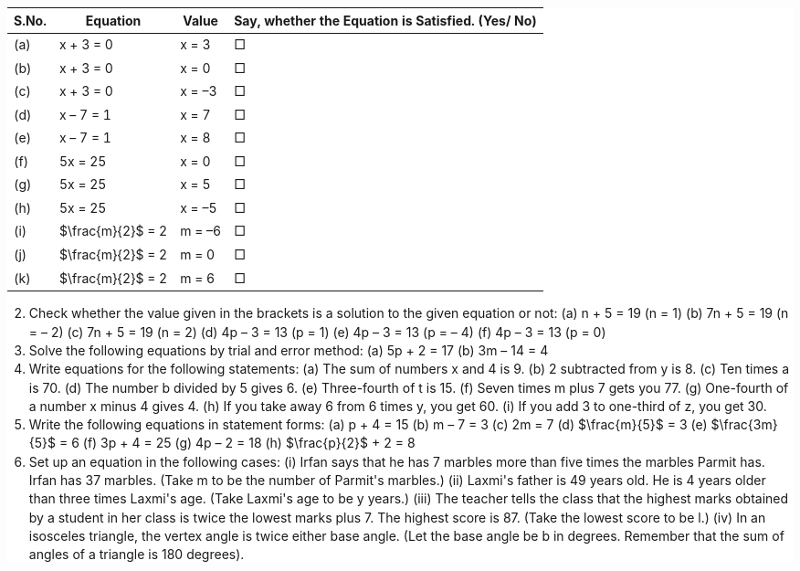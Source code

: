    | S.No. | Equation          | Value  | Say, whether the Equation is Satisfied. (Yes/ No) |
   | ----- | ----------------- | ------ | ------------------------------------------------- |
   | (a)   | x + 3 = 0         | x = 3  | □                                                 |
   | (b)   | x + 3 = 0         | x = 0  | □                                                 |
   | (c)   | x + 3 = 0         | x = –3 | □                                                 |
   | (d)   | x – 7 = 1         | x = 7  | □                                                 |
   | (e)   | x – 7 = 1         | x = 8  | □                                                 |
   | (f)   | 5x = 25           | x = 0  | □                                                 |
   | (g)   | 5x = 25           | x = 5  | □                                                 |
   | (h)   | 5x = 25           | x = –5 | □                                                 |
   | (i)   | $\frac{m}{2}$ = 2 | m = –6 | □                                                 |
   | (j)   | $\frac{m}{2}$ = 2 | m = 0  | □                                                 |
   | (k)   | $\frac{m}{2}$ = 2 | m = 6  | □                                                 |

2. Check whether the value given in the brackets is a solution to the given equation
   or not:
   (a) n + 5 = 19 (n = 1)
   (b) 7n + 5 = 19 (n = – 2)
   (c) 7n + 5 = 19 (n = 2)
   (d) 4p – 3 = 13 (p = 1)
   (e) 4p – 3 = 13 (p = – 4)
   (f) 4p – 3 = 13 (p = 0)
3. Solve the following equations by trial and error method:
   (a) 5p + 2 = 17
   (b) 3m – 14 = 4
4. Write equations for the following statements:
   (a) The sum of numbers x and 4 is 9.
   (b) 2 subtracted from y is 8.
   (c) Ten times a is 70.
   (d) The number b divided by 5 gives 6.
   (e) Three-fourth of t is 15.
   (f) Seven times m plus 7 gets you 77.
   (g) One-fourth of a number x minus 4 gives 4.
   (h) If you take away 6 from 6 times y, you get 60.
   (i) If you add 3 to one-third of z, you get 30.
5. Write the following equations in statement forms:
   (a) p + 4 = 15
   (b) m – 7 = 3
   (c) 2m = 7
   (d) $\frac{m}{5}$ = 3
   (e) $\frac{3m}{5}$ = 6
   (f) 3p + 4 = 25
   (g) 4p – 2 = 18
   (h) $\frac{p}{2}$ + 2 = 8
6. Set up an equation in the following cases:
   (i) Irfan says that he has 7 marbles more than five times the marbles Parmit has. Irfan has 37 marbles. (Take m to be the number of Parmit's marbles.)
   (ii) Laxmi's father is 49 years old. He is 4 years older than three times Laxmi's age. (Take Laxmi's age to be y years.)
   (iii) The teacher tells the class that the highest marks obtained by a student in her class is twice the lowest marks plus 7. The highest score is 87. (Take the lowest score to be l.)
   (iv) In an isosceles triangle, the vertex angle is twice either base angle. (Let the base angle be b in degrees. Remember that the sum of angles of a triangle is 180 degrees).
